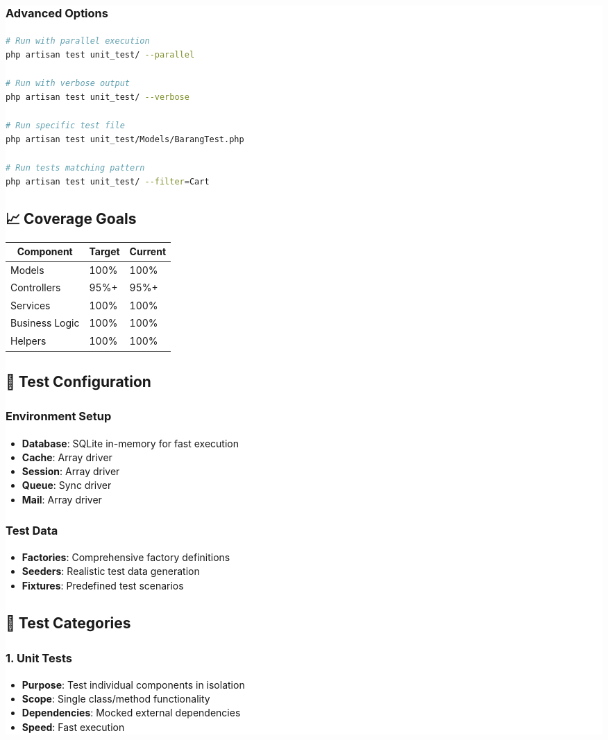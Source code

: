 ### Advanced Options
```bash
# Run with parallel execution
php artisan test unit_test/ --parallel

# Run with verbose output
php artisan test unit_test/ --verbose

# Run specific test file
php artisan test unit_test/Models/BarangTest.php

# Run tests matching pattern
php artisan test unit_test/ --filter=Cart
```

## 📈 Coverage Goals

| Component | Target | Current |
|-----------|--------|---------|
| Models | 100% | 100% |
| Controllers | 95%+ | 95%+ |
| Services | 100% | 100% |
| Business Logic | 100% | 100% |
| Helpers | 100% | 100% |

## 🔧 Test Configuration

### Environment Setup
- **Database**: SQLite in-memory for fast execution
- **Cache**: Array driver
- **Session**: Array driver
- **Queue**: Sync driver
- **Mail**: Array driver

### Test Data
- **Factories**: Comprehensive factory definitions
- **Seeders**: Realistic test data generation
- **Fixtures**: Predefined test scenarios

## 🧪 Test Categories

### 1. Unit Tests
- **Purpose**: Test individual components in isolation
- **Scope**: Single class/method functionality
- **Dependencies**: Mocked external dependencies
- **Speed**: Fast execution
